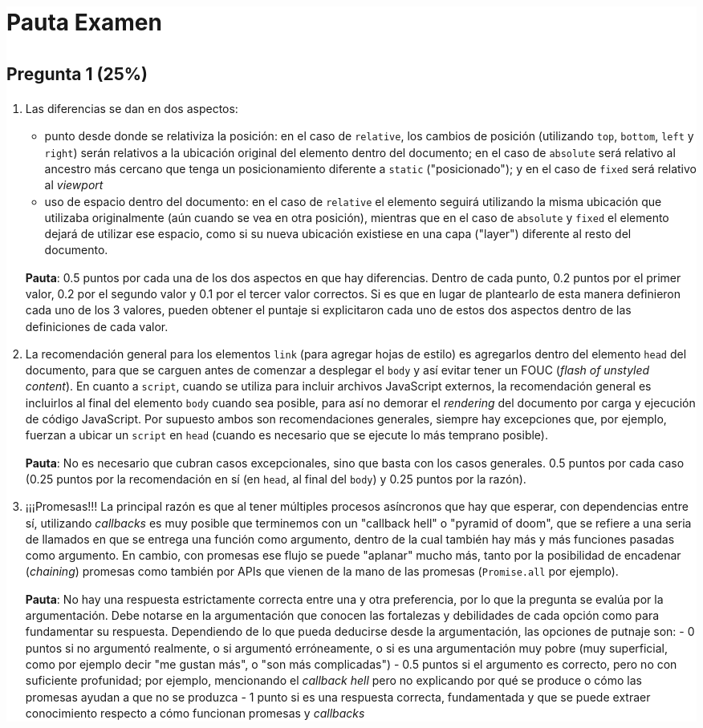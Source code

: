 # Pauta Examen

## Pregunta 1 (25%)

1. Las diferencias se dan en dos aspectos:
    - punto desde donde se relativiza la posición: en el caso de `relative`, los cambios de posición (utilizando `top`, `bottom`, `left` y `right`) serán relativos a la ubicación original del elemento dentro del documento; en el caso de `absolute` será relativo al ancestro más cercano que tenga un posicionamiento diferente a `static` ("posicionado"); y en el caso de `fixed` será relativo al _viewport_
    - uso de espacio dentro del documento: en el caso de `relative` el elemento seguirá utilizando la misma ubicación que utilizaba originalmente (aún cuando se vea en otra posición), mientras que en el caso de `absolute` y `fixed` el elemento dejará de utilizar ese espacio, como si su nueva ubicación existiese en una capa ("layer") diferente al resto del documento.

    **Pauta**: 0.5 puntos por cada una de los dos aspectos en que hay diferencias. Dentro de cada punto, 0.2 puntos por el primer valor, 0.2 por el segundo valor y 0.1 por el tercer valor correctos. Si es que en lugar de plantearlo de esta manera definieron cada uno de los 3 valores, pueden obtener el puntaje si explicitaron cada uno de estos dos aspectos dentro de las definiciones de cada valor.

2. La recomendación general para los elementos `link` (para agregar hojas de estilo) es agregarlos dentro del elemento `head` del documento, para que se carguen antes de comenzar a desplegar el `body` y así evitar tener un FOUC (_flash of unstyled content_). En cuanto a `script`, cuando se utiliza para incluir archivos JavaScript externos, la recomendación general es incluirlos al final del elemento `body` cuando sea posible, para así no demorar el _rendering_ del documento por carga y ejecución de código JavaScript. Por supuesto ambos son recomendaciones generales, siempre hay excepciones que, por ejemplo, fuerzan a ubicar un `script` en `head` (cuando es necesario que se ejecute lo más temprano posible).

    **Pauta**: No es necesario que cubran casos excepcionales, sino que basta con los casos generales. 0.5 puntos por cada caso (0.25 puntos por la recomendación en sí (en `head`, al final del `body`) y 0.25 puntos por la razón).

3. ¡¡¡Promesas!!! La principal razón es que al tener múltiples procesos asíncronos que hay que esperar, con dependencias entre sí, utilizando _callbacks_ es muy posible que terminemos con un "callback hell" o "pyramid of doom", que se refiere a una seria de llamados en que se entrega una función como argumento, dentro de la cual también hay más y más funciones pasadas como argumento. En cambio, con promesas ese flujo se puede "aplanar" mucho más, tanto por la posibilidad de encadenar (_chaining_) promesas como también por APIs que vienen de la mano de las promesas (`Promise.all` por ejemplo).

    **Pauta**: No hay una respuesta estrictamente correcta entre una y otra preferencia, por lo que la pregunta se evalúa por la argumentación. Debe notarse en la argumentación que conocen las fortalezas y debilidades de cada opción como para fundamentar su respuesta. Dependiendo de lo que pueda deducirse desde la argumentación, las opciones de putnaje son:
        - 0 puntos si no argumentó realmente, o si argumentó erróneamente, o si es una argumentación muy pobre (muy superficial, como por ejemplo decir "me gustan más", o "son más complicadas")
        - 0.5 puntos si el argumento es correcto, pero no con suficiente profunidad; por ejemplo, mencionando el _callback hell_ pero no explicando por qué se produce o cómo las promesas ayudan a que no se produzca
        - 1 punto si es una respuesta correcta, fundamentada y que se puede extraer conocimiento respecto a cómo funcionan promesas y _callbacks_
